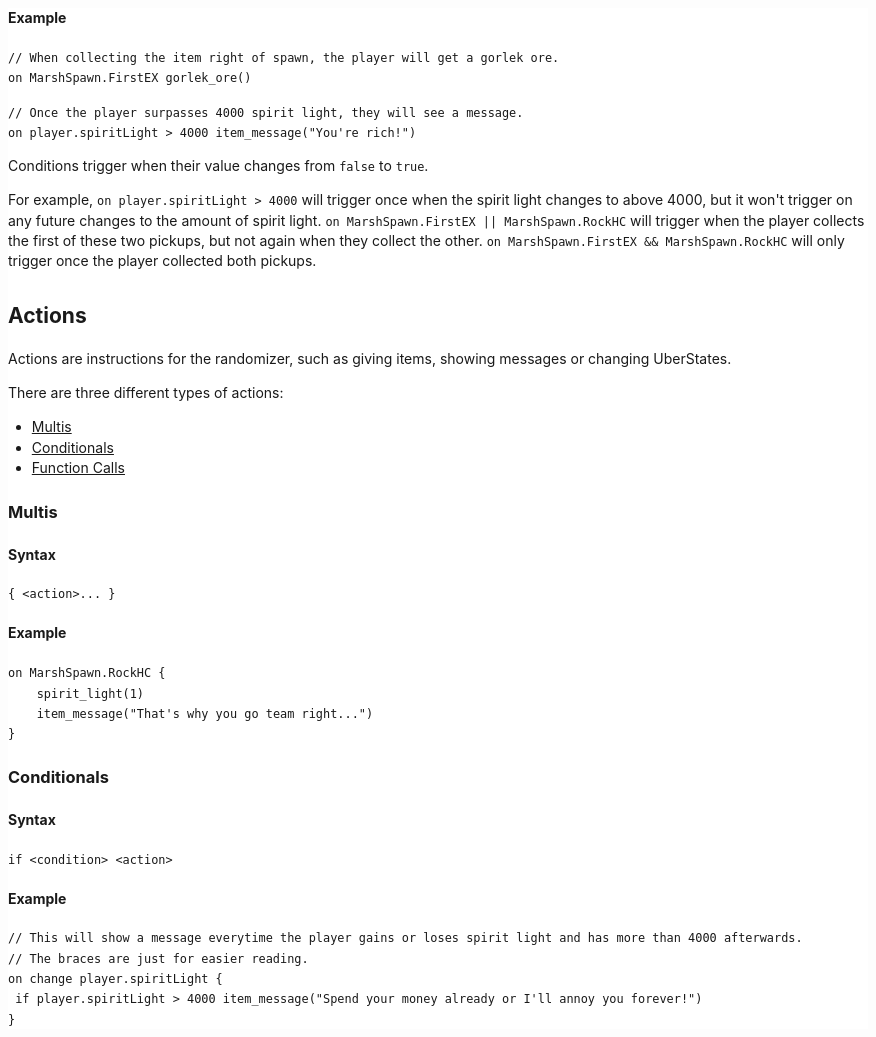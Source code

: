 #### Example

```seed
// When collecting the item right of spawn, the player will get a gorlek ore.
on MarshSpawn.FirstEX gorlek_ore()
```

```seed
// Once the player surpasses 4000 spirit light, they will see a message.
on player.spiritLight > 4000 item_message("You're rich!")
```

Conditions trigger when their value changes from `false` to `true`.

For example, `on player.spiritLight > 4000` will trigger once when the spirit light changes to above 4000, but it won't trigger on any future changes to the amount of spirit light. `on MarshSpawn.FirstEX || MarshSpawn.RockHC` will trigger when the player collects the first of these two pickups, but not again when they collect the other. `on MarshSpawn.FirstEX && MarshSpawn.RockHC` will only trigger once the player collected both pickups.

## Actions

Actions are instructions for the randomizer, such as giving items, showing messages or changing UberStates.

There are three different types of actions:

- [Multis](#multis)
- [Conditionals](#conditionals)
- [Function Calls](#function_calls)

### Multis

#### Syntax

`{ <action>... }`

#### Example

```seed
on MarshSpawn.RockHC {
    spirit_light(1)
    item_message("That's why you go team right...")
}
```

### Conditionals

#### Syntax

`if <condition> <action>`

#### Example

```seed
// This will show a message everytime the player gains or loses spirit light and has more than 4000 afterwards.
// The braces are just for easier reading.
on change player.spiritLight {
 if player.spiritLight > 4000 item_message("Spend your money already or I'll annoy you forever!")
}
```
